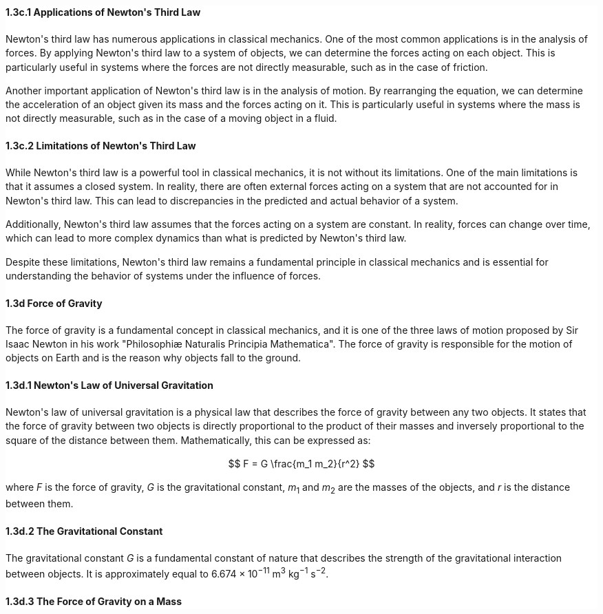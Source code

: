 #### 1.3c.1 Applications of Newton's Third Law

Newton's third law has numerous applications in classical mechanics. One of the most common applications is in the analysis of forces. By applying Newton's third law to a system of objects, we can determine the forces acting on each object. This is particularly useful in systems where the forces are not directly measurable, such as in the case of friction.

Another important application of Newton's third law is in the analysis of motion. By rearranging the equation, we can determine the acceleration of an object given its mass and the forces acting on it. This is particularly useful in systems where the mass is not directly measurable, such as in the case of a moving object in a fluid.

#### 1.3c.2 Limitations of Newton's Third Law

While Newton's third law is a powerful tool in classical mechanics, it is not without its limitations. One of the main limitations is that it assumes a closed system. In reality, there are often external forces acting on a system that are not accounted for in Newton's third law. This can lead to discrepancies in the predicted and actual behavior of a system.

Additionally, Newton's third law assumes that the forces acting on a system are constant. In reality, forces can change over time, which can lead to more complex dynamics than what is predicted by Newton's third law.

Despite these limitations, Newton's third law remains a fundamental principle in classical mechanics and is essential for understanding the behavior of systems under the influence of forces.




#### 1.3d Force of Gravity

The force of gravity is a fundamental concept in classical mechanics, and it is one of the three laws of motion proposed by Sir Isaac Newton in his work "Philosophiæ Naturalis Principia Mathematica". The force of gravity is responsible for the motion of objects on Earth and is the reason why objects fall to the ground.

#### 1.3d.1 Newton's Law of Universal Gravitation

Newton's law of universal gravitation is a physical law that describes the force of gravity between any two objects. It states that the force of gravity between two objects is directly proportional to the product of their masses and inversely proportional to the square of the distance between them. Mathematically, this can be expressed as:

$$
F = G \frac{m_1 m_2}{r^2}
$$

where $F$ is the force of gravity, $G$ is the gravitational constant, $m_1$ and $m_2$ are the masses of the objects, and $r$ is the distance between them.

#### 1.3d.2 The Gravitational Constant

The gravitational constant $G$ is a fundamental constant of nature that describes the strength of the gravitational interaction between objects. It is approximately equal to $6.674 \times 10^{-11} \text{ m}^3 \text{ kg}^{-1} \text{ s}^{-2}$.

#### 1.3d.3 The Force of Gravity on a Mass
